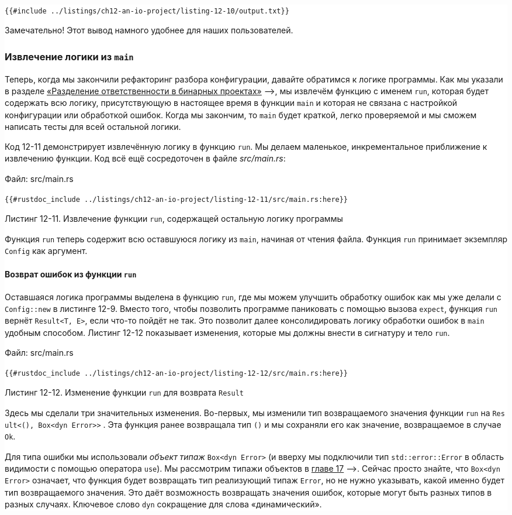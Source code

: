 ```console
{{#include ../listings/ch12-an-io-project/listing-12-10/output.txt}}
```

Замечательно! Этот вывод намного удобнее для наших пользователей.

### Извлечение логики из `main`

Теперь, когда мы закончили рефакторинг разбора конфигурации, давайте обратимся к логике программы. Как мы указали в разделе [«Разделение ответственности в бинарных проектах»](#separation-of-concerns-for-binary-projects) -->, мы извлечём функцию с именем `run`, которая будет содержать всю логику, присутствующую в настоящее время в функции `main` и которая не связана с настройкой конфигурации или обработкой ошибок. Когда мы закончим, то `main` будет краткой, легко проверяемой и мы сможем написать тесты для всей остальной логики.

Код 12-11 демонстрирует извлечённую логику в функцию `run`. Мы делаем маленькое, инкрементальное приближение к извлечению функции. Код всё ещё сосредоточен в файле *src/main.rs*:

<span class="filename">Файл: src/main.rs</span>

```rust,ignore
{{#rustdoc_include ../listings/ch12-an-io-project/listing-12-11/src/main.rs:here}}
```

<span class="caption">Листинг 12-11. Извлечение функции <code>run</code>, содержащей остальную логику программы</span>

Функция `run` теперь содержит всю оставшуюся логику из `main`, начиная от чтения файла. Функция `run` принимает экземпляр `Config` как аргумент.

#### Возврат ошибок из функции `run`

Оставшаяся логика программы выделена в функцию `run`, где мы можем улучшить обработку ошибок как мы уже делали с `Config::new` в листинге 12-9. Вместо того, чтобы позволить программе паниковать с помощью вызова `expect`, функция `run` вернёт `Result<T, E>`, если что-то пойдёт не так. Это позволит далее консолидировать логику обработки ошибок в `main` удобным способом. Листинг 12-12 показывает изменения, которые мы должны внести в сигнатуру и тело `run`.

<span class="filename">Файл: src/main.rs</span>

```rust,ignore
{{#rustdoc_include ../listings/ch12-an-io-project/listing-12-12/src/main.rs:here}}
```

<span class="caption">Листинг 12-12. Изменение функции <code>run</code> для возврата <code>Result</code></span>

Здесь мы сделали три значительных изменения. Во-первых, мы изменили тип возвращаемого значения функции `run` на `Result<(), Box<dyn Error>>` . Эта функция ранее возвращала тип `()` и мы сохраняли его как значение, возвращаемое в случае `Ok`.

Для типа ошибки мы использовали *объект типаж* `Box<dyn Error>` (и вверху мы подключили тип `std::error::Error` в область видимости с помощью оператора `use`). Мы рассмотрим типажи объектов в [главе 17] -->. Сейчас просто знайте, что `Box<dyn Error>` означает, что функция будет возвращать тип реализующий типаж `Error`, но не нужно указывать, какой именно будет тип возвращаемого значения. Это даёт возможность возвращать значения ошибок, которые могут быть разных типов в разных случаях. Ключевое слово `dyn` сокращение для слова «динамический».


[“Статическое время жизни”]: ch10-03-lifetime-syntax.html#the-static-lifetime
[Главе 13]: ch13-00-functional-features.html
[функцию `Guess::new` написанную в листинге 9-10]: ch09-03-to-panic-or-not-to-panic.html#creating-custom-types-for-validation
[как обсуждалось в главе 9]: ch09-03-to-panic-or-not-to-panic.html#guidelines-for-error-handling
[возвращая `Result`]: ch09-02-recoverable-errors-with-result.html
[главе 17]: ch17-00-oop.html
[главе 9]: ch09-02-recoverable-errors-with-result.html#a-shortcut-for-propagating-errors-the--operator